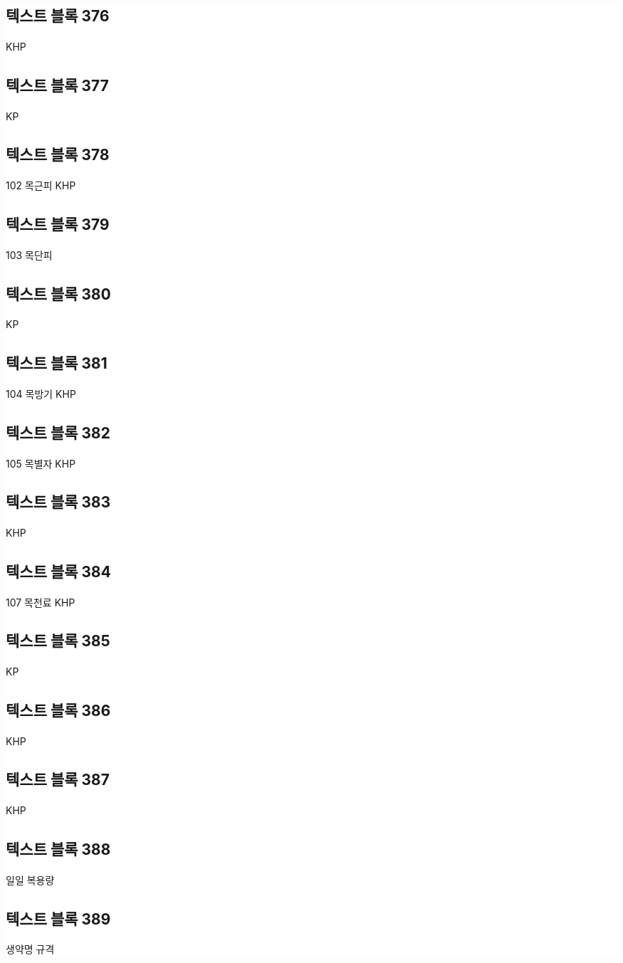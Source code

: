 ## 텍스트 블록 376
KHP

## 텍스트 블록 377
KP

## 텍스트 블록 378
102 목근피 KHP

## 텍스트 블록 379
103 목단피

## 텍스트 블록 380
KP

## 텍스트 블록 381
104 목방기 KHP

## 텍스트 블록 382
105 목별자 KHP

## 텍스트 블록 383
KHP

## 텍스트 블록 384
107 목천료 KHP

## 텍스트 블록 385
KP

## 텍스트 블록 386
KHP

## 텍스트 블록 387
KHP

## 텍스트 블록 388
일일 복용량

## 텍스트 블록 389
생약명 규격
